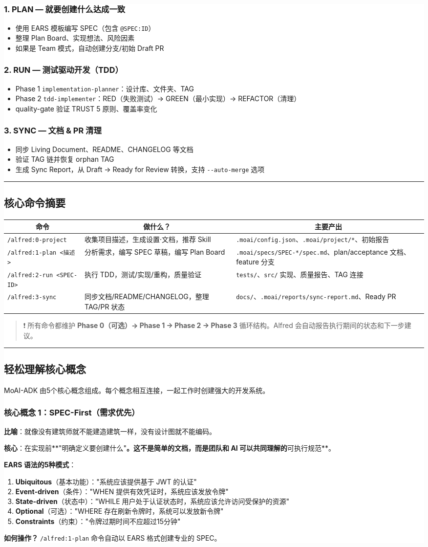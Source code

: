 ### 1. PLAN — 就要创建什么达成一致
- 使用 EARS 模板编写 SPEC（包含 `@SPEC:ID`）
- 整理 Plan Board、实现想法、风险因素
- 如果是 Team 模式，自动创建分支/初始 Draft PR

### 2. RUN — 测试驱动开发（TDD）
- Phase 1 `implementation-planner`：设计库、文件夹、TAG
- Phase 2 `tdd-implementer`：RED（失败测试）→ GREEN（最小实现）→ REFACTOR（清理）
- quality-gate 验证 TRUST 5 原则、覆盖率变化

### 3. SYNC — 文档 & PR 清理
- 同步 Living Document、README、CHANGELOG 等文档
- 验证 TAG 链并恢复 orphan TAG
- 生成 Sync Report，从 Draft → Ready for Review 转换，支持 `--auto-merge` 选项

---

## 核心命令摘要

| 命令                      | 做什么？                                    | 主要产出                                                         |
| ------------------------- | ------------------------------------------- | ---------------------------------------------------------------- |
| `/alfred:0-project`       | 收集项目描述，生成设置·文档，推荐 Skill     | `.moai/config.json`、`.moai/project/*`、初始报告                 |
| `/alfred:1-plan <描述>`   | 分析需求，编写 SPEC 草稿，编写 Plan Board   | `.moai/specs/SPEC-*/spec.md`、plan/acceptance 文档、feature 分支 |
| `/alfred:2-run <SPEC-ID>` | 执行 TDD，测试/实现/重构，质量验证          | `tests/`、`src/` 实现、质量报告、TAG 连接                        |
| `/alfred:3-sync`          | 同步文档/README/CHANGELOG，整理 TAG/PR 状态 | `docs/`、`.moai/reports/sync-report.md`、Ready PR                |

> ❗ 所有命令都维护 **Phase 0（可选）→ Phase 1 → Phase 2 → Phase 3** 循环结构。Alfred 会自动报告执行期间的状态和下一步建议。

---

## 轻松理解核心概念

MoAI-ADK 由5个核心概念组成。每个概念相互连接，一起工作时创建强大的开发系统。

### 核心概念 1：SPEC-First（需求优先）

**比喻**：就像没有建筑师就不能建造建筑一样，没有设计图就不能编码。

**核心**：在实现前**"明确定义要创建什么"**。这不是简单的文档，而是团队和 AI 可以共同理解的**可执行规范**。

**EARS 语法的5种模式**：

1. **Ubiquitous**（基本功能）："系统应该提供基于 JWT 的认证"
2. **Event-driven**（条件）："WHEN 提供有效凭证时，系统应该发放令牌"
3. **State-driven**（状态中）："WHILE 用户处于认证状态时，系统应该允许访问受保护的资源"
4. **Optional**（可选）："WHERE 存在刷新令牌时，系统可以发放新令牌"
5. **Constraints**（约束）："令牌过期时间不应超过15分钟"

**如何操作？** `/alfred:1-plan` 命令自动以 EARS 格式创建专业的 SPEC。
